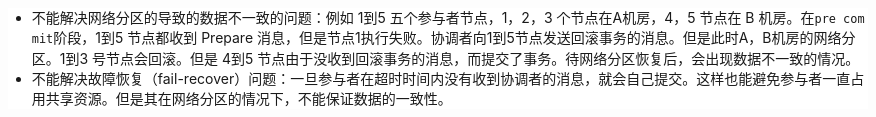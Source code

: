 - 不能解决网络分区的导致的数据不一致的问题：例如 1到5 五个参与者节点，1，2，3 个节点在A机房，4，5 节点在 B 机房。在`pre commit`阶段，1到5 节点都收到 Prepare 消息，但是节点1执行失败。协调者向1到5节点发送回滚事务的消息。但是此时A，B机房的网络分区。1到3 号节点会回滚。但是 4到5 节点由于没收到回滚事务的消息，而提交了事务。待网络分区恢复后，会出现数据不一致的情况。
- 不能解决故障恢复（fail-recover）问题：一旦参与者在超时时间内没有收到协调者的消息，就会自己提交。这样也能避免参与者一直占用共享资源。但是其在网络分区的情况下，不能保证数据的一致性。